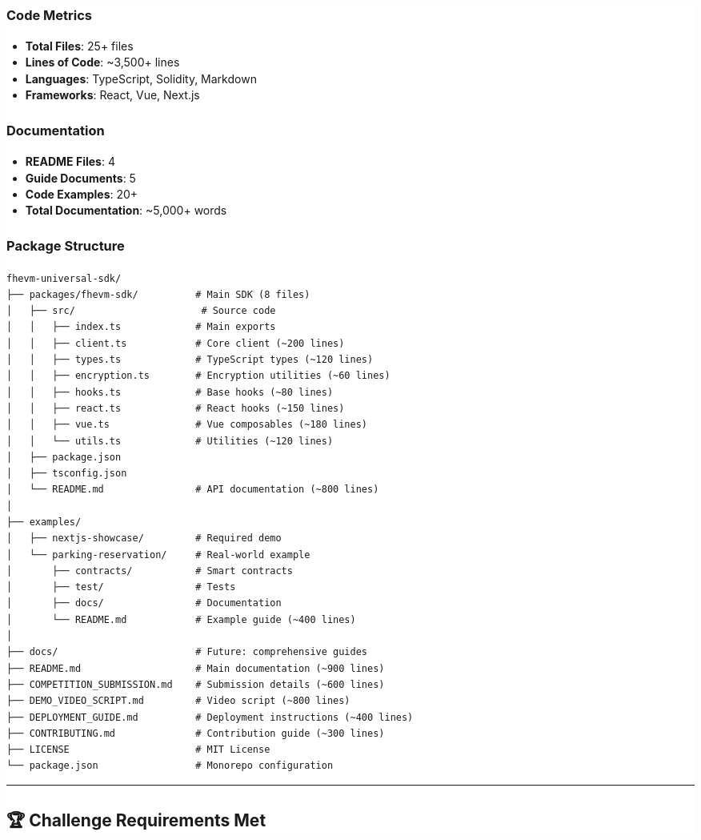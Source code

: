 ### Code Metrics
- **Total Files**: 25+ files
- **Lines of Code**: ~3,500+ lines
- **Languages**: TypeScript, Solidity, Markdown
- **Frameworks**: React, Vue, Next.js

### Documentation
- **README Files**: 4
- **Guide Documents**: 5
- **Code Examples**: 20+
- **Total Documentation**: ~5,000+ words

### Package Structure
```
fhevm-universal-sdk/
├── packages/fhevm-sdk/          # Main SDK (8 files)
│   ├── src/                      # Source code
│   │   ├── index.ts             # Main exports
│   │   ├── client.ts            # Core client (~200 lines)
│   │   ├── types.ts             # TypeScript types (~120 lines)
│   │   ├── encryption.ts        # Encryption utilities (~60 lines)
│   │   ├── hooks.ts             # Base hooks (~80 lines)
│   │   ├── react.ts             # React hooks (~150 lines)
│   │   ├── vue.ts               # Vue composables (~180 lines)
│   │   └── utils.ts             # Utilities (~120 lines)
│   ├── package.json
│   ├── tsconfig.json
│   └── README.md                # API documentation (~800 lines)
│
├── examples/
│   ├── nextjs-showcase/         # Required demo
│   └── parking-reservation/     # Real-world example
│       ├── contracts/           # Smart contracts
│       ├── test/                # Tests
│       ├── docs/                # Documentation
│       └── README.md            # Example guide (~400 lines)
│
├── docs/                        # Future: comprehensive guides
├── README.md                    # Main documentation (~900 lines)
├── COMPETITION_SUBMISSION.md    # Submission details (~600 lines)
├── DEMO_VIDEO_SCRIPT.md         # Video script (~800 lines)
├── DEPLOYMENT_GUIDE.md          # Deployment instructions (~400 lines)
├── CONTRIBUTING.md              # Contribution guide (~300 lines)
├── LICENSE                      # MIT License
└── package.json                 # Monorepo configuration
```

---

## 🏆 Challenge Requirements Met
